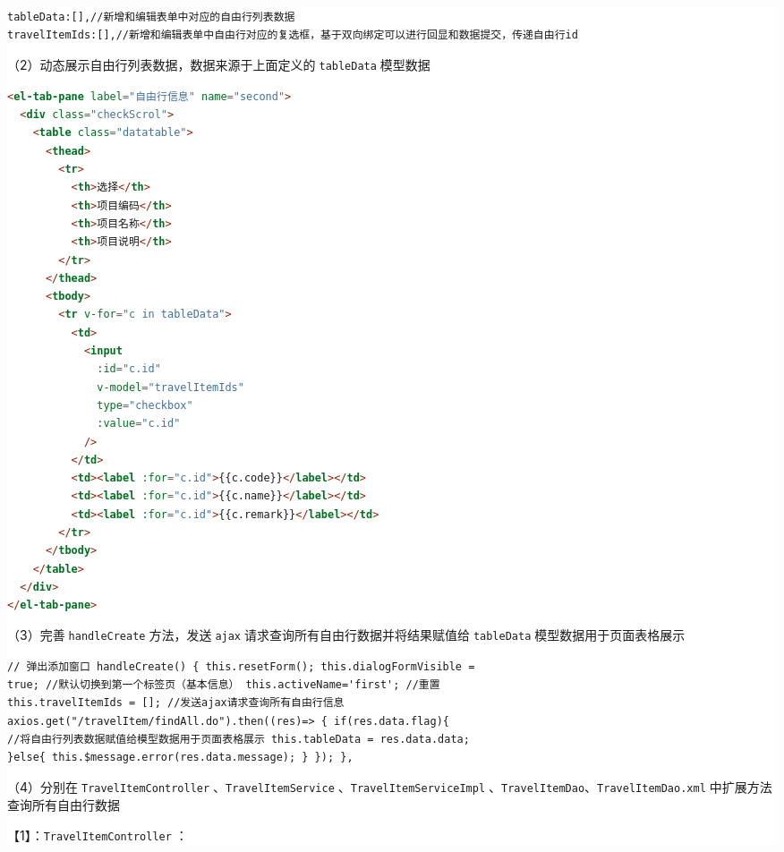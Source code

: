 ```html
tableData:[],//新增和编辑表单中对应的自由行列表数据
travelItemIds:[],//新增和编辑表单中自由行对应的复选框，基于双向绑定可以进行回显和数据提交，传递自由行id
```

（2）动态展示自由行列表数据，数据来源于上面定义的 `tableData` 模型数据

```html
<el-tab-pane label="自由行信息" name="second">
  <div class="checkScrol">
    <table class="datatable">
      <thead>
        <tr>
          <th>选择</th>
          <th>项目编码</th>
          <th>项目名称</th>
          <th>项目说明</th>
        </tr>
      </thead>
      <tbody>
        <tr v-for="c in tableData">
          <td>
            <input
              :id="c.id"
              v-model="travelItemIds"
              type="checkbox"
              :value="c.id"
            />
          </td>
          <td><label :for="c.id">{{c.code}}</label></td>
          <td><label :for="c.id">{{c.name}}</label></td>
          <td><label :for="c.id">{{c.remark}}</label></td>
        </tr>
      </tbody>
    </table>
  </div>
</el-tab-pane>
```

（3）完善 `handleCreate` 方法，发送 `ajax` 请求查询所有自由行数据并将结果赋值给 `tableData` 模型数据用于页面表格展示

```html
// 弹出添加窗口 handleCreate() { this.resetForm(); this.dialogFormVisible =
true; //默认切换到第一个标签页（基本信息） this.activeName='first'; //重置
this.travelItemIds = []; //发送ajax请求查询所有自由行信息
axios.get("/travelItem/findAll.do").then((res)=> { if(res.data.flag){
//将自由行列表数据赋值给模型数据用于页面表格展示 this.tableData = res.data.data;
}else{ this.$message.error(res.data.message); } }); },
```

（4）分别在 `TravelItemController` 、`TravelItemService` 、`TravelItemServiceImpl` 、`TravelItemDao`、`TravelItemDao.xml` 中扩展方法查询所有自由行数据

【1】：`TravelItemController` ：
